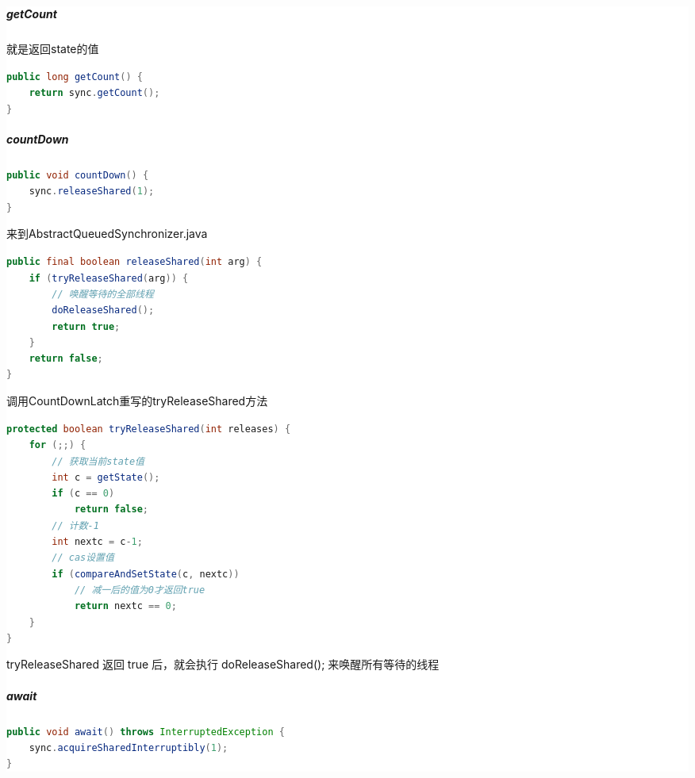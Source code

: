 ```java
```

##### getCount

就是返回state的值

```java
public long getCount() {
    return sync.getCount();
}
```

##### countDown

```java
public void countDown() {
    sync.releaseShared(1);
}
```

来到AbstractQueuedSynchronizer.java

```java
public final boolean releaseShared(int arg) {
    if (tryReleaseShared(arg)) {
        // 唤醒等待的全部线程
        doReleaseShared();
        return true;
    }
    return false;
}
```

调用CountDownLatch重写的tryReleaseShared方法

```java
protected boolean tryReleaseShared(int releases) {
    for (;;) {
        // 获取当前state值
        int c = getState();
        if (c == 0)
            return false;
        // 计数-1
        int nextc = c-1;
        // cas设置值
        if (compareAndSetState(c, nextc))
            // 减一后的值为0才返回true
            return nextc == 0;
    }
}
```

tryReleaseShared 返回 true 后，就会执行 doReleaseShared(); 来唤醒所有等待的线程

##### await

```java
public void await() throws InterruptedException {
    sync.acquireSharedInterruptibly(1);
}
```
